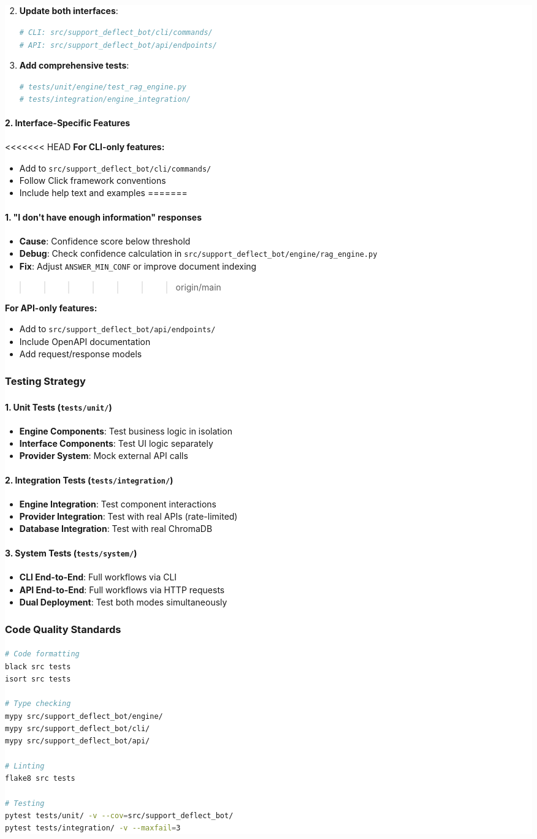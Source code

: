 2. **Update both interfaces**:
   ```python
   # CLI: src/support_deflect_bot/cli/commands/
   # API: src/support_deflect_bot/api/endpoints/
   ```

3. **Add comprehensive tests**:
   ```python
   # tests/unit/engine/test_rag_engine.py
   # tests/integration/engine_integration/
   ```

#### 2. Interface-Specific Features

<<<<<<< HEAD
**For CLI-only features:**
- Add to `src/support_deflect_bot/cli/commands/`
- Follow Click framework conventions
- Include help text and examples
=======
#### 1. **"I don't have enough information" responses**
- **Cause**: Confidence score below threshold
- **Debug**: Check confidence calculation in `src/support_deflect_bot/engine/rag_engine.py`
- **Fix**: Adjust `ANSWER_MIN_CONF` or improve document indexing
>>>>>>> origin/main

**For API-only features:**
- Add to `src/support_deflect_bot/api/endpoints/`
- Include OpenAPI documentation
- Add request/response models

### Testing Strategy

#### 1. Unit Tests (`tests/unit/`)
- **Engine Components**: Test business logic in isolation
- **Interface Components**: Test UI logic separately
- **Provider System**: Mock external API calls

#### 2. Integration Tests (`tests/integration/`)
- **Engine Integration**: Test component interactions
- **Provider Integration**: Test with real APIs (rate-limited)
- **Database Integration**: Test with real ChromaDB

#### 3. System Tests (`tests/system/`)
- **CLI End-to-End**: Full workflows via CLI
- **API End-to-End**: Full workflows via HTTP requests
- **Dual Deployment**: Test both modes simultaneously

### Code Quality Standards

```bash
# Code formatting
black src tests
isort src tests

# Type checking
mypy src/support_deflect_bot/engine/
mypy src/support_deflect_bot/cli/
mypy src/support_deflect_bot/api/

# Linting
flake8 src tests

# Testing
pytest tests/unit/ -v --cov=src/support_deflect_bot/
pytest tests/integration/ -v --maxfail=3
```